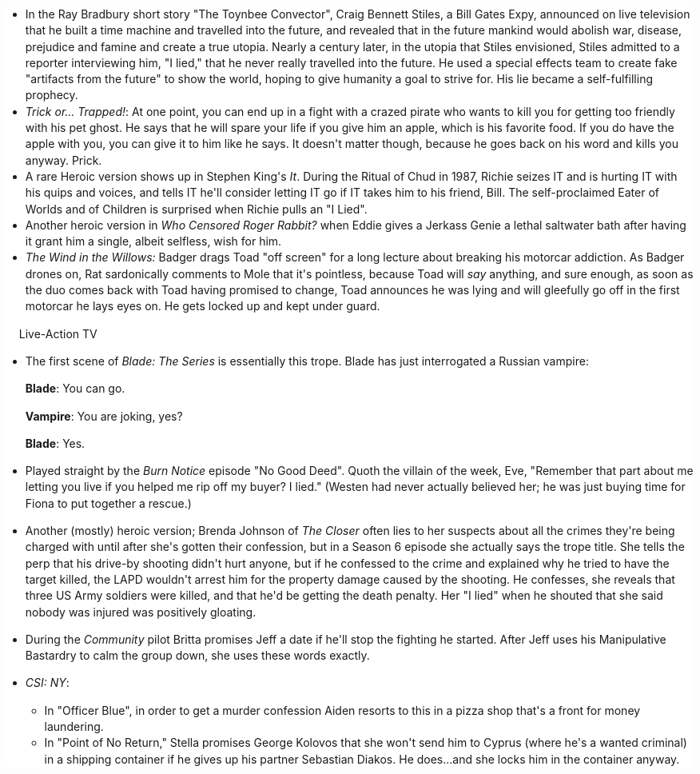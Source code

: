 -   In the Ray Bradbury short story "The Toynbee Convector", Craig Bennett Stiles, a Bill Gates Expy, announced on live television that he built a time machine and travelled into the future, and revealed that in the future mankind would abolish war, disease, prejudice and famine and create a true utopia. Nearly a century later, in the utopia that Stiles envisioned, Stiles admitted to a reporter interviewing him, "I lied," that he never really travelled into the future. He used a special effects team to create fake "artifacts from the future" to show the world, hoping to give humanity a goal to strive for. His lie became a self-fulfilling prophecy.
-   _Trick or... Trapped!_: At one point, you can end up in a fight with a crazed pirate who wants to kill you for getting too friendly with his pet ghost. He says that he will spare your life if you give him an apple, which is his favorite food. If you do have the apple with you, you can give it to him like he says. It doesn't matter though, because he goes back on his word and kills you anyway. Prick.
-   A rare Heroic version shows up in Stephen King's _It_. During the Ritual of Chud in 1987, Richie seizes IT and is hurting IT with his quips and voices, and tells IT he'll consider letting IT go if IT takes him to his friend, Bill. The self-proclaimed Eater of Worlds and of Children is surprised when Richie pulls an "I Lied".
-   Another heroic version in _Who Censored Roger Rabbit?_ when Eddie gives a Jerkass Genie a lethal saltwater bath after having it grant him a single, albeit selfless, wish for him.
-   _The Wind in the Willows:_ Badger drags Toad "off screen" for a long lecture about breaking his motorcar addiction. As Badger drones on, Rat sardonically comments to Mole that it's pointless, because Toad will _say_ anything, and sure enough, as soon as the duo comes back with Toad having promised to change, Toad announces he was lying and will gleefully go off in the first motorcar he lays eyes on. He gets locked up and kept under guard.

    Live-Action TV 

-   The first scene of _Blade: The Series_ is essentially this trope. Blade has just interrogated a Russian vampire:
    
    **Blade**: You can go.
    
    **Vampire**: You are joking, yes?
    
    **Blade**: Yes.
    
-   Played straight by the _Burn Notice_ episode "No Good Deed". Quoth the villain of the week, Eve, "Remember that part about me letting you live if you helped me rip off my buyer? I lied." (Westen had never actually believed her; he was just buying time for Fiona to put together a rescue.)
-   Another (mostly) heroic version; Brenda Johnson of _The Closer_ often lies to her suspects about all the crimes they're being charged with until after she's gotten their confession, but in a Season 6 episode she actually says the trope title. She tells the perp that his drive-by shooting didn't hurt anyone, but if he confessed to the crime and explained why he tried to have the target killed, the LAPD wouldn't arrest him for the property damage caused by the shooting. He confesses, she reveals that three US Army soldiers were killed, and that he'd be getting the death penalty. Her "I lied" when he shouted that she said nobody was injured was positively gloating.
-   During the _Community_ pilot Britta promises Jeff a date if he'll stop the fighting he started. After Jeff uses his Manipulative Bastardry to calm the group down, she uses these words exactly.
-   _CSI: NY_:
    
    -   In "Officer Blue", in order to get a murder confession Aiden resorts to this in a pizza shop that's a front for money laundering.
    -   In "Point of No Return," Stella promises George Kolovos that she won't send him to Cyprus (where he's a wanted criminal) in a shipping container if he gives up his partner Sebastian Diakos. He does...and she locks him in the container anyway.
    
